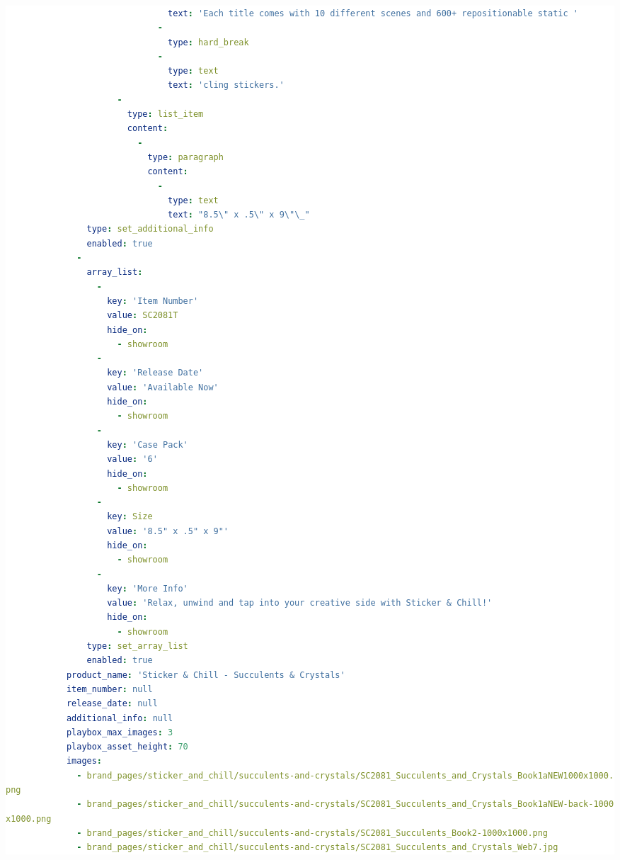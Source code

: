 ```yaml
                                text: 'Each title comes with 10 different scenes and 600+ repositionable static '
                              -
                                type: hard_break
                              -
                                type: text
                                text: 'cling stickers.'
                      -
                        type: list_item
                        content:
                          -
                            type: paragraph
                            content:
                              -
                                type: text
                                text: "8.5\" x .5\" x 9\"\_"
                type: set_additional_info
                enabled: true
              -
                array_list:
                  -
                    key: 'Item Number'
                    value: SC2081T
                    hide_on:
                      - showroom
                  -
                    key: 'Release Date'
                    value: 'Available Now'
                    hide_on:
                      - showroom
                  -
                    key: 'Case Pack'
                    value: '6'
                    hide_on:
                      - showroom
                  -
                    key: Size
                    value: '8.5" x .5" x 9"'
                    hide_on:
                      - showroom
                  -
                    key: 'More Info'
                    value: 'Relax, unwind and tap into your creative side with Sticker & Chill!'
                    hide_on:
                      - showroom
                type: set_array_list
                enabled: true
            product_name: 'Sticker & Chill - Succulents & Crystals'
            item_number: null
            release_date: null
            additional_info: null
            playbox_max_images: 3
            playbox_asset_height: 70
            images:
              - brand_pages/sticker_and_chill/succulents-and-crystals/SC2081_Succulents_and_Crystals_Book1aNEW1000x1000.png
              - brand_pages/sticker_and_chill/succulents-and-crystals/SC2081_Succulents_and_Crystals_Book1aNEW-back-1000x1000.png
              - brand_pages/sticker_and_chill/succulents-and-crystals/SC2081_Succulents_Book2-1000x1000.png
              - brand_pages/sticker_and_chill/succulents-and-crystals/SC2081_Succulents_and_Crystals_Web7.jpg
```